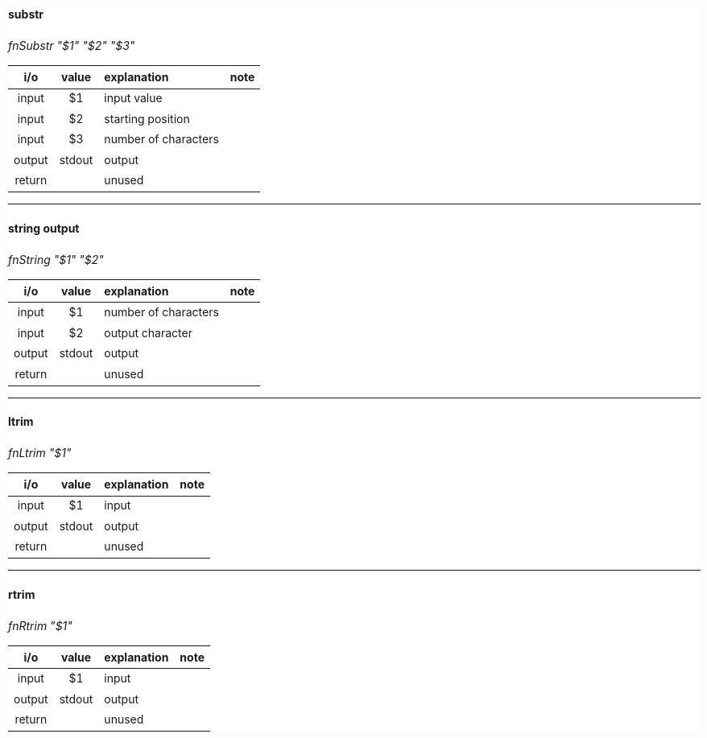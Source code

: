 #### substr  
  
*fnSubstr "\$1" "\$2" "\$3"*  
  
|  i/o   | value  |      explanation       |                    note                    |
| :----: | :----: | :--------------------- | :----------------------------------------- |
| input  | $1     | input value            |                                            |
| input  | $2     | starting position      |                                            |
| input  | $3     | number of characters   |                                            |
| output | stdout | output                 |                                            |
| return |        | unused                 |                                            |
  
* * *
  
#### string output  
  
*fnString "\$1" "\$2"*  
  
|  i/o   | value  |      explanation       |                    note                    |
| :----: | :----: | :--------------------- | :----------------------------------------- |
| input  | $1     | number of characters   |                                            |
| input  | $2     | output character       |                                            |
| output | stdout | output                 |                                            |
| return |        | unused                 |                                            |
  
* * *
  
#### ltrim  
  
*fnLtrim "\$1"*  
  
|  i/o   | value  |      explanation       |                    note                    |
| :----: | :----: | :--------------------- | :----------------------------------------- |
| input  | $1     | input                  |                                            |
| output | stdout | output                 |                                            |
| return |        | unused                 |                                            |
  
* * *
  
#### rtrim  
  
*fnRtrim "\$1"*  
  
|  i/o   | value  |      explanation       |                    note                    |
| :----: | :----: | :--------------------- | :----------------------------------------- |
| input  | $1     | input                  |                                            |
| output | stdout | output                 |                                            |
| return |        | unused                 |                                            |
  